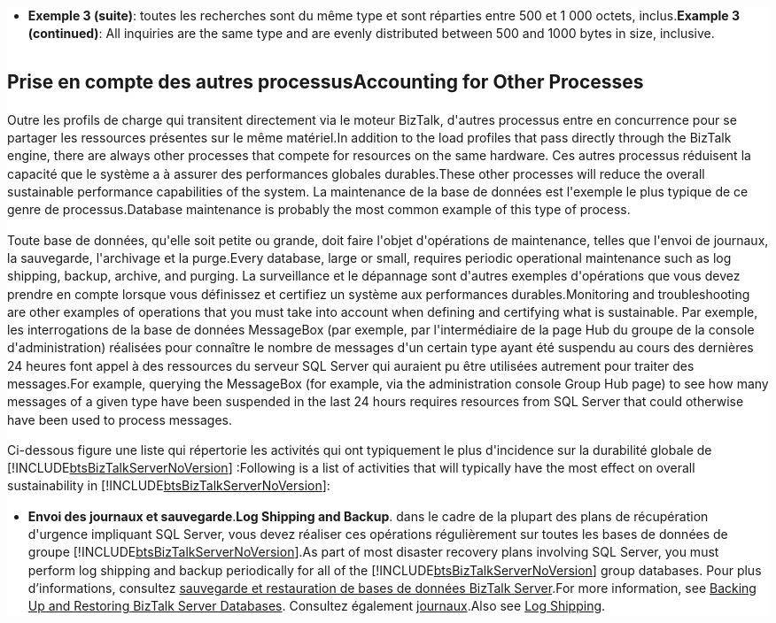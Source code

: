 -   <span data-ttu-id="40ab9-160">**Exemple 3 (suite)**: toutes les recherches sont du même type et sont réparties entre 500 et 1 000 octets, inclus.</span><span class="sxs-lookup"><span data-stu-id="40ab9-160">**Example 3 (continued)**: All inquiries are the same type and are evenly distributed between 500 and 1000 bytes in size, inclusive.</span></span>  
  
## <a name="accounting-for-other-processes"></a><span data-ttu-id="40ab9-161">Prise en compte des autres processus</span><span class="sxs-lookup"><span data-stu-id="40ab9-161">Accounting for Other Processes</span></span>  
 <span data-ttu-id="40ab9-162">Outre les profils de charge qui transitent directement via le moteur BizTalk, d'autres processus entre en concurrence pour se partager les ressources présentes sur le même matériel.</span><span class="sxs-lookup"><span data-stu-id="40ab9-162">In addition to the load profiles that pass directly through the BizTalk engine, there are always other processes that compete for resources on the same hardware.</span></span>  <span data-ttu-id="40ab9-163">Ces autres processus réduisent la capacité que le système a à assurer des performances globales durables.</span><span class="sxs-lookup"><span data-stu-id="40ab9-163">These other processes will reduce the overall sustainable performance capabilities of the system.</span></span> <span data-ttu-id="40ab9-164">La maintenance de la base de données est l'exemple le plus typique de ce genre de processus.</span><span class="sxs-lookup"><span data-stu-id="40ab9-164">Database maintenance is probably the most common example of this type of process.</span></span>  
  
 <span data-ttu-id="40ab9-165">Toute base de données, qu'elle soit petite ou grande, doit faire l'objet d'opérations de maintenance, telles que l'envoi de journaux, la sauvegarde, l'archivage et la purge.</span><span class="sxs-lookup"><span data-stu-id="40ab9-165">Every database, large or small, requires periodic operational maintenance such as log shipping, backup, archive, and purging.</span></span> <span data-ttu-id="40ab9-166">La surveillance et le dépannage sont d'autres exemples d'opérations que vous devez prendre en compte lorsque vous définissez et certifiez un système aux performances durables.</span><span class="sxs-lookup"><span data-stu-id="40ab9-166">Monitoring and troubleshooting are other examples of operations that you must take into account when defining and certifying what is sustainable.</span></span> <span data-ttu-id="40ab9-167">Par exemple, les interrogations de la base de données MessageBox (par exemple, par l'intermédiaire de la page Hub du groupe de la console d'administration) réalisées pour connaître le nombre de messages d'un certain type ayant été suspendu au cours des dernières 24 heures font appel à des ressources du serveur SQL Server qui auraient pu être utilisées autrement pour traiter des messages.</span><span class="sxs-lookup"><span data-stu-id="40ab9-167">For example, querying the MessageBox (for example, via the administration console Group Hub page) to see how many messages of a given type have been suspended in the last 24 hours requires resources from SQL Server that could otherwise have been used to process messages.</span></span>  
  
 <span data-ttu-id="40ab9-168">Ci-dessous figure une liste qui répertorie les activités qui ont typiquement le plus d'incidence sur la durabilité globale de [!INCLUDE[btsBizTalkServerNoVersion](../includes/btsbiztalkservernoversion-md.md)] :</span><span class="sxs-lookup"><span data-stu-id="40ab9-168">Following is a list of activities that will typically have the most effect on overall sustainability in [!INCLUDE[btsBizTalkServerNoVersion](../includes/btsbiztalkservernoversion-md.md)]:</span></span>  
  
-   <span data-ttu-id="40ab9-169">**Envoi des journaux et sauvegarde**.</span><span class="sxs-lookup"><span data-stu-id="40ab9-169">**Log Shipping and Backup**.</span></span> <span data-ttu-id="40ab9-170">dans le cadre de la plupart des plans de récupération d'urgence impliquant SQL Server, vous devez réaliser ces opérations régulièrement sur toutes les bases de données de groupe [!INCLUDE[btsBizTalkServerNoVersion](../includes/btsbiztalkservernoversion-md.md)].</span><span class="sxs-lookup"><span data-stu-id="40ab9-170">As part of most disaster recovery plans involving SQL Server, you must perform log shipping and backup periodically for all of the [!INCLUDE[btsBizTalkServerNoVersion](../includes/btsbiztalkservernoversion-md.md)] group databases.</span></span> <span data-ttu-id="40ab9-171">Pour plus d’informations, consultez [sauvegarde et restauration de bases de données BizTalk Server](../core/backing-up-and-restoring-biztalk-server-databases.md).</span><span class="sxs-lookup"><span data-stu-id="40ab9-171">For more information, see [Backing Up and Restoring BizTalk Server Databases](../core/backing-up-and-restoring-biztalk-server-databases.md).</span></span> <span data-ttu-id="40ab9-172">Consultez également [journaux](../core/log-shipping.md).</span><span class="sxs-lookup"><span data-stu-id="40ab9-172">Also see [Log Shipping](../core/log-shipping.md).</span></span>  
  
